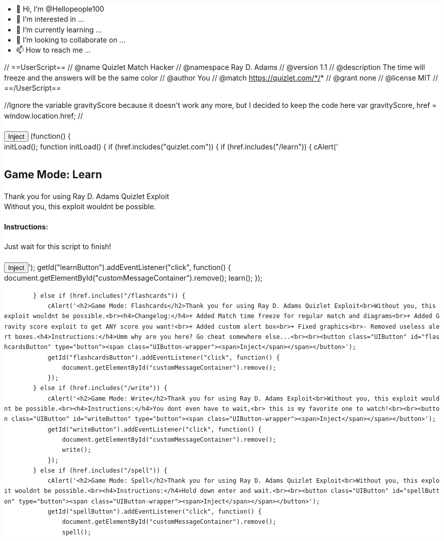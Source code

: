 - 👋 Hi, I’m @Hellopeople100
- 👀 I’m interested in ...
- 🌱 I’m currently learning ...
- 💞️ I’m looking to collaborate on ...
- 📫 How to reach me ...


// ==UserScript==
// @name         Quizlet Match Hacker
// @namespace    Ray D. Adams
// @version      1.1
// @description  The time will freeze and the answers will be the same color
// @author       You
// @match        https://quizlet.com/*/*
// @grant        none
// @license MIT
// ==/UserScript==

//Ignore the variable gravityScore because it doesn't work any more, but I decided to keep the code here
var gravityScore,
	 href = window.location.href;
	//<br><br><button class="UIButton" id="customWaitButton" type="button"><span class="UIButton-wrapper"><span>Inject</span></span></button>
(function() {	
	initLoad();
	function initLoad() {
		if (href.includes("quizlet.com")) {
			if (href.includes("/learn")) {
				cAlert('<h2>Game Mode: Learn</h2>Thank you for using Ray D. Adams Quizlet Exploit<br>Without you, this exploit wouldnt be possible.<br><h4>Instructions:</h4>Just wait for this script to finish!<br><br><button class="UIButton" id="learnButton" type="button"><span class="UIButton-wrapper"><span>Inject</span></span></button>');
				getId("learnButton").addEventListener("click", function() {
					document.getElementById("customMessageContainer").remove();
					learn();
				});

			} else if (href.includes("/flashcards")) {
				cAlert('<h2>Game Mode: Flashcards</h2>Thank you for using Ray D. Adams Quizlet Exploit<br>Without you, this exploit wouldnt be possible.<br><h4>Changelog:</h4>+ Added Match time freeze for regular match and diagrams<br>+ Added Gravity score exploit to get ANY score you want!<br>+ Added custom alert box<br>+ Fixed graphics<br>- Removed useless alert boxes.<h4>Instructions:</h4>Umm why are you here? Go cheat somewhere else...<br><br><button class="UIButton" id="flashcardsButton" type="button"><span class="UIButton-wrapper"><span>Inject</span></span></button>');
				getId("flashcardsButton").addEventListener("click", function() {
					document.getElementById("customMessageContainer").remove();
				});
			} else if (href.includes("/write")) {
				cAlert('<h2>Game Mode: Write</h2>Thank you for using Ray D. Adams Exploit<br>Without you, this exploit wouldnt be possible.<br><h4>Instructions:</h4>You dont even have to wait,<br> this is my favorite one to watch!<br><br><button class="UIButton" id="writeButton" type="button"><span class="UIButton-wrapper"><span>Inject</span></span></button>');
				getId("writeButton").addEventListener("click", function() {
					document.getElementById("customMessageContainer").remove();
					write();
				});
			} else if (href.includes("/spell")) {
				cAlert('<h2>Game Mode: Spell</h2>Thank you for using Ray D. Adams Quizlet Exploit<br>Without you, this exploit wouldnt be possible.<br><h4>Instructions:</h4>Hold down enter and wait.<br><br><button class="UIButton" id="spellButton" type="button"><span class="UIButton-wrapper"><span>Inject</span></span></button>');
				getId("spellButton").addEventListener("click", function() {
					document.getElementById("customMessageContainer").remove();
					spell();